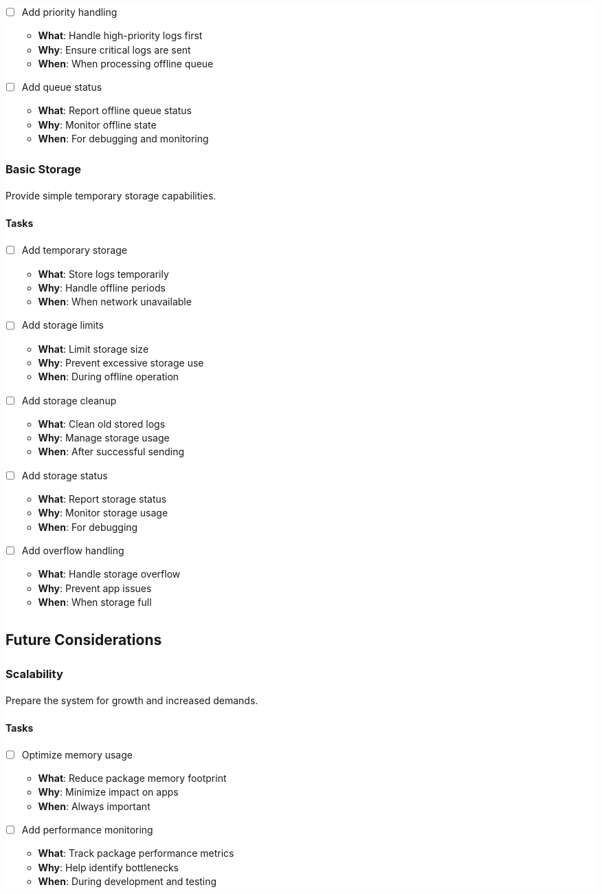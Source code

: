 - [ ] Add priority handling
    - **What**: Handle high-priority logs first
    - **Why**: Ensure critical logs are sent
    - **When**: When processing offline queue

- [ ] Add queue status
    - **What**: Report offline queue status
    - **Why**: Monitor offline state
    - **When**: For debugging and monitoring

### Basic Storage
Provide simple temporary storage capabilities.

#### Tasks
- [ ] Add temporary storage
    - **What**: Store logs temporarily
    - **Why**: Handle offline periods
    - **When**: When network unavailable

- [ ] Add storage limits
    - **What**: Limit storage size
    - **Why**: Prevent excessive storage use
    - **When**: During offline operation

- [ ] Add storage cleanup
    - **What**: Clean old stored logs
    - **Why**: Manage storage usage
    - **When**: After successful sending

- [ ] Add storage status
    - **What**: Report storage status
    - **Why**: Monitor storage usage
    - **When**: For debugging

- [ ] Add overflow handling
    - **What**: Handle storage overflow
    - **Why**: Prevent app issues
    - **When**: When storage full

## Future Considerations

### Scalability
Prepare the system for growth and increased demands.

#### Tasks
- [ ] Optimize memory usage
    - **What**: Reduce package memory footprint
    - **Why**: Minimize impact on apps
    - **When**: Always important

- [ ] Add performance monitoring
    - **What**: Track package performance metrics
    - **Why**: Help identify bottlenecks
    - **When**: During development and testing
